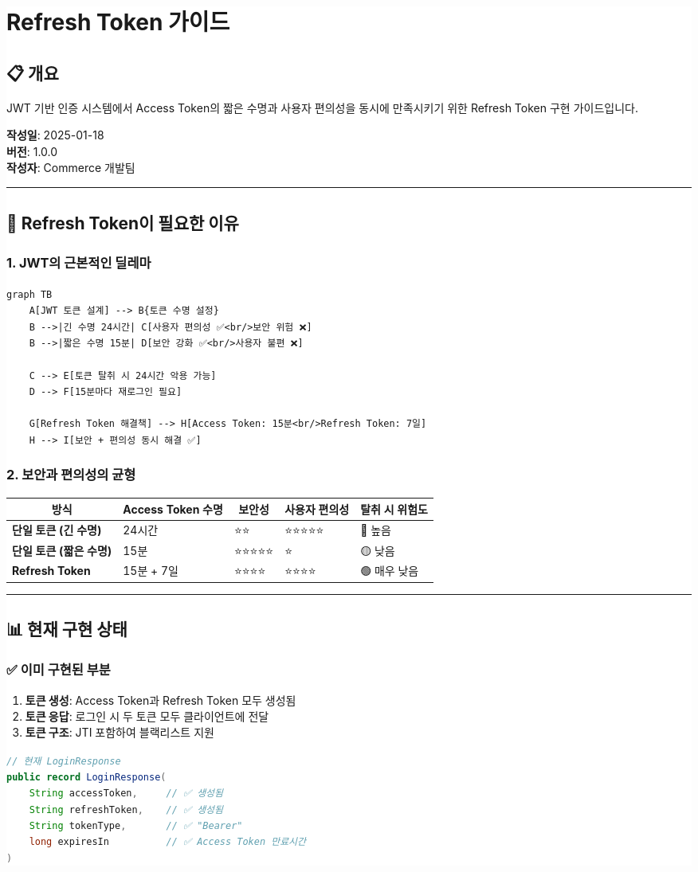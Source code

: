 # Refresh Token 가이드

## 📋 개요

JWT 기반 인증 시스템에서 Access Token의 짧은 수명과 사용자 편의성을 동시에 만족시키기 위한 Refresh Token 구현 가이드입니다.

**작성일**: 2025-01-18  
**버전**: 1.0.0  
**작성자**: Commerce 개발팀

---

## 🎯 Refresh Token이 필요한 이유

### **1. JWT의 근본적인 딜레마**

```mermaid
graph TB
    A[JWT 토큰 설계] --> B{토큰 수명 설정}
    B -->|긴 수명 24시간| C[사용자 편의성 ✅<br/>보안 위험 ❌]
    B -->|짧은 수명 15분| D[보안 강화 ✅<br/>사용자 불편 ❌]
    
    C --> E[토큰 탈취 시 24시간 악용 가능]
    D --> F[15분마다 재로그인 필요]
    
    G[Refresh Token 해결책] --> H[Access Token: 15분<br/>Refresh Token: 7일]
    H --> I[보안 + 편의성 동시 해결 ✅]
```

### **2. 보안과 편의성의 균형**

| 방식 | Access Token 수명 | 보안성 | 사용자 편의성 | 탈취 시 위험도 |
|------|-------------------|--------|---------------|----------------|
| **단일 토큰 (긴 수명)** | 24시간 | ⭐⭐ | ⭐⭐⭐⭐⭐ | 🔴 높음 |
| **단일 토큰 (짧은 수명)** | 15분 | ⭐⭐⭐⭐⭐ | ⭐ | 🟡 낮음 |
| **Refresh Token** | 15분 + 7일 | ⭐⭐⭐⭐ | ⭐⭐⭐⭐ | 🟢 매우 낮음 |

---

## 📊 현재 구현 상태

### **✅ 이미 구현된 부분**

1. **토큰 생성**: Access Token과 Refresh Token 모두 생성됨
2. **토큰 응답**: 로그인 시 두 토큰 모두 클라이언트에 전달
3. **토큰 구조**: JTI 포함하여 블랙리스트 지원

```java
// 현재 LoginResponse
public record LoginResponse(
    String accessToken,     // ✅ 생성됨
    String refreshToken,    // ✅ 생성됨  
    String tokenType,       // ✅ "Bearer"
    long expiresIn          // ✅ Access Token 만료시간
)
```
